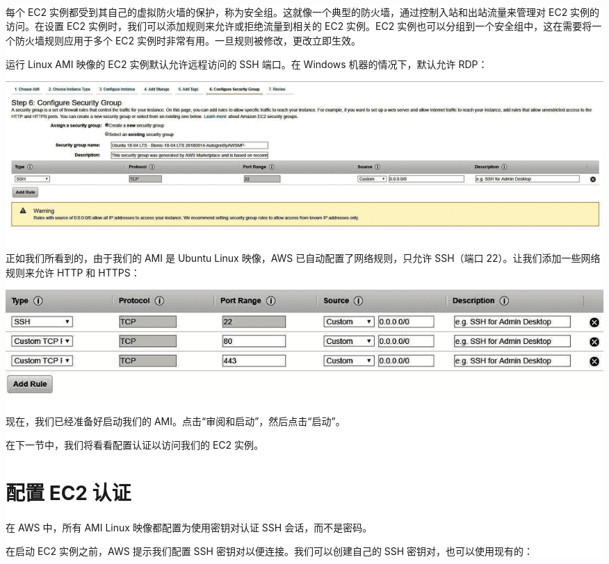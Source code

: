 每个 EC2 实例都受到其自己的虚拟防火墙的保护，称为安全组。这就像一个典型的防火墙，通过控制入站和出站流量来管理对 EC2 实例的访问。在设置 EC2 实例时，我们可以添加规则来允许或拒绝流量到相关的 EC2 实例。EC2 实例也可以分组到一个安全组中，这在需要将一个防火墙规则应用于多个 EC2 实例时非常有用。一旦规则被修改，更改立即生效。

运行 Linux AMI 映像的 EC2 实例默认允许远程访问的 SSH 端口。在 Windows 机器的情况下，默认允许 RDP：

![](img/4ac1de6f-f007-409f-bd20-d0bd0bcc3206.png)

正如我们所看到的，由于我们的 AMI 是 Ubuntu Linux 映像，AWS 已自动配置了网络规则，只允许 SSH（端口 22）。让我们添加一些网络规则来允许 HTTP 和 HTTPS：

![](img/300a5b19-7af9-4ef9-8bd1-b13a8330ff45.png)

现在，我们已经准备好启动我们的 AMI。点击“审阅和启动”，然后点击“启动”。

在下一节中，我们将看看配置认证以访问我们的 EC2 实例。

# 配置 EC2 认证

在 AWS 中，所有 AMI Linux 映像都配置为使用密钥对认证 SSH 会话，而不是密码。

在启动 EC2 实例之前，AWS 提示我们配置 SSH 密钥对以便连接。我们可以创建自己的 SSH 密钥对，也可以使用现有的：
